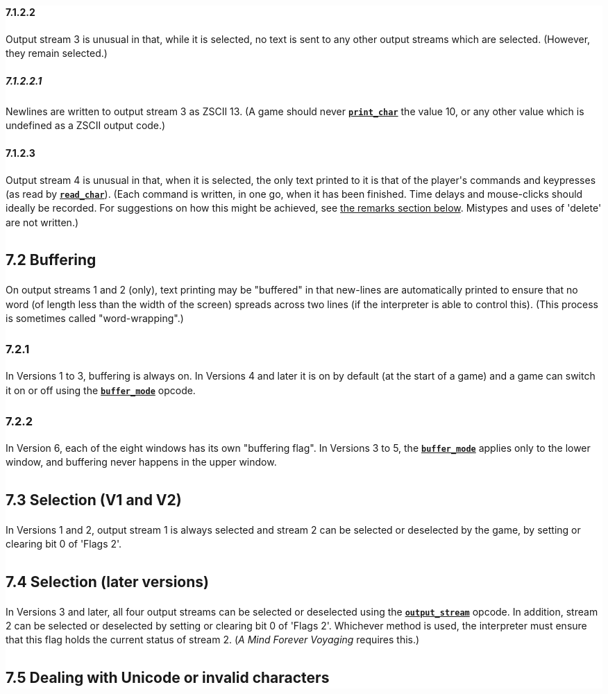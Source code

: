 #### 7.1.2.2

Output stream 3 is unusual in that, while it is selected, no text is sent to any other output streams which are selected. (However, they remain selected.)

##### 7.1.2.2.1

Newlines are written to output stream 3 as ZSCII 13. (A game should never  [**`print_char`**](./15-opcodes-dictionary.md#print_char) the value 10, or any other value which is undefined as a ZSCII output code.)

#### 7.1.2.3

Output stream 4 is unusual in that, when it is selected, the only text printed to it is that of the player's commands and keypresses (as read by [**`read_char`**](./15-opcodes-dictionary.md#read_char)). (Each command is written, in one go, when it has been finished. Time delays and mouse-clicks should ideally be recorded. For suggestions on how this might be achieved, see [the remarks section below](#remarks). Mistypes and uses of 'delete' are not written.)

## 7.2 Buffering

On output streams 1 and 2 (only), text printing may be "buffered" in that new-lines are automatically printed to ensure that no word (of length less than the width of the screen) spreads across two lines (if the interpreter is able to control this). (This process is sometimes called "word-wrapping".)

### 7.2.1

In Versions 1 to 3, buffering is always on. In Versions 4 and later it is on by default (at the start of a game) and a game can switch it on or off using the  [**`buffer_mode`**](./15-opcodes-dictionary.md#buffer_mode) opcode.

### 7.2.2

In Version 6, each of the eight windows has its own "buffering flag". In Versions 3 to 5, the [**`buffer_mode`**](./15-opcodes-dictionary.md#buffer_mode) applies only to the lower window, and buffering never happens in the upper window.

## 7.3 Selection (V1 and V2)

In Versions 1 and 2, output stream 1 is always selected and stream 2 can be selected or deselected by the game, by setting or clearing bit 0 of 'Flags 2'.

## 7.4 Selection (later versions)

In Versions 3 and later, all four output streams can be selected or deselected using the [**`output_stream`**](./15-opcodes-dictionary.md#output_stream) opcode. In addition, stream 2 can be selected or deselected by setting or clearing bit 0 of 'Flags 2'. Whichever method is used, the interpreter must ensure that this flag holds the current status of stream 2. (_A Mind Forever Voyaging_ requires this.)

## 7.5 Dealing with Unicode or invalid characters
